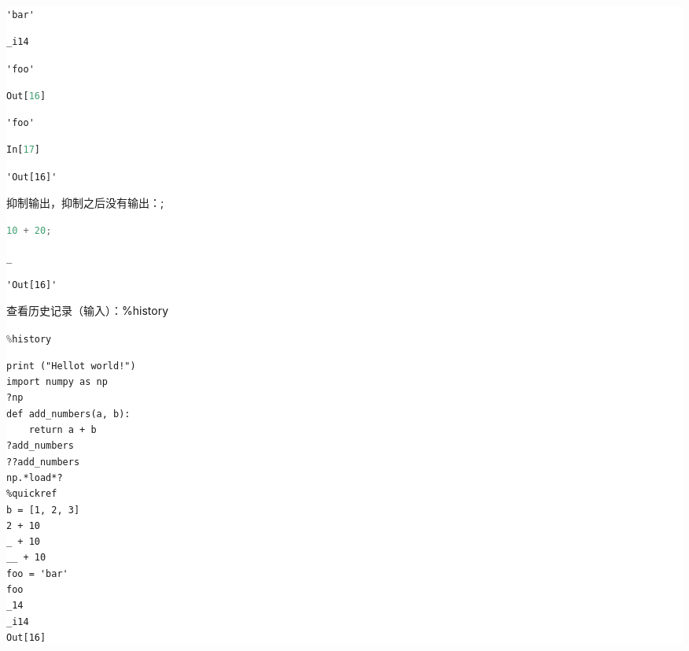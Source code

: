     'bar'




```python
_i14
```




    'foo'




```python
Out[16]
```




    'foo'




```python
In[17]
```




    'Out[16]'



抑制输出，抑制之后没有输出：;


```python
10 + 20;
```


```python
_
```




    'Out[16]'



查看历史记录（输入）：%history


```python
%history
```

    print ("Hellot world!")
    import numpy as np
    ?np
    def add_numbers(a, b):
        return a + b
    ?add_numbers
    ??add_numbers
    np.*load*?
    %quickref
    b = [1, 2, 3]
    2 + 10
    _ + 10
    __ + 10
    foo = 'bar'
    foo
    _14
    _i14
    Out[16]